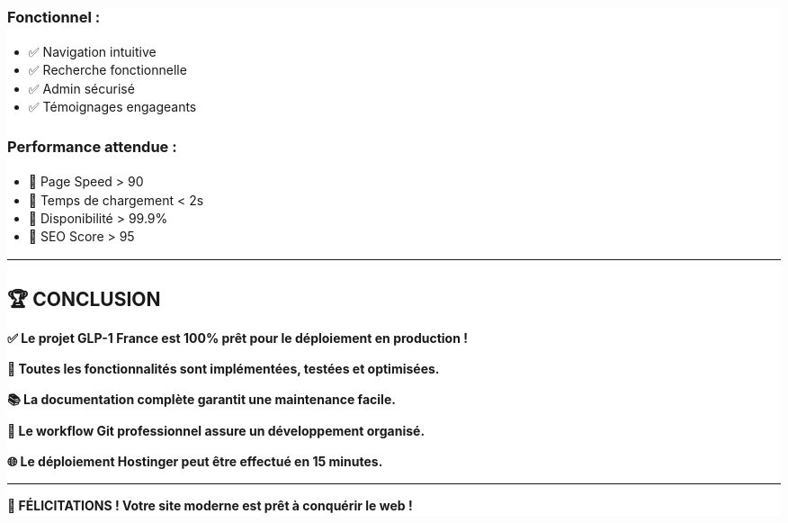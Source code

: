 ### **Fonctionnel :**
- ✅ Navigation intuitive
- ✅ Recherche fonctionnelle
- ✅ Admin sécurisé
- ✅ Témoignages engageants

### **Performance attendue :**
- 🎯 Page Speed > 90
- 🎯 Temps de chargement < 2s
- 🎯 Disponibilité > 99.9%
- 🎯 SEO Score > 95

---

## 🏆 **CONCLUSION**

**✅ Le projet GLP-1 France est 100% prêt pour le déploiement en production !**

**🚀 Toutes les fonctionnalités sont implémentées, testées et optimisées.**

**📚 La documentation complète garantit une maintenance facile.**

**🔧 Le workflow Git professionnel assure un développement organisé.**

**🌐 Le déploiement Hostinger peut être effectué en 15 minutes.**

---

**🎉 FÉLICITATIONS ! Votre site moderne est prêt à conquérir le web !**
